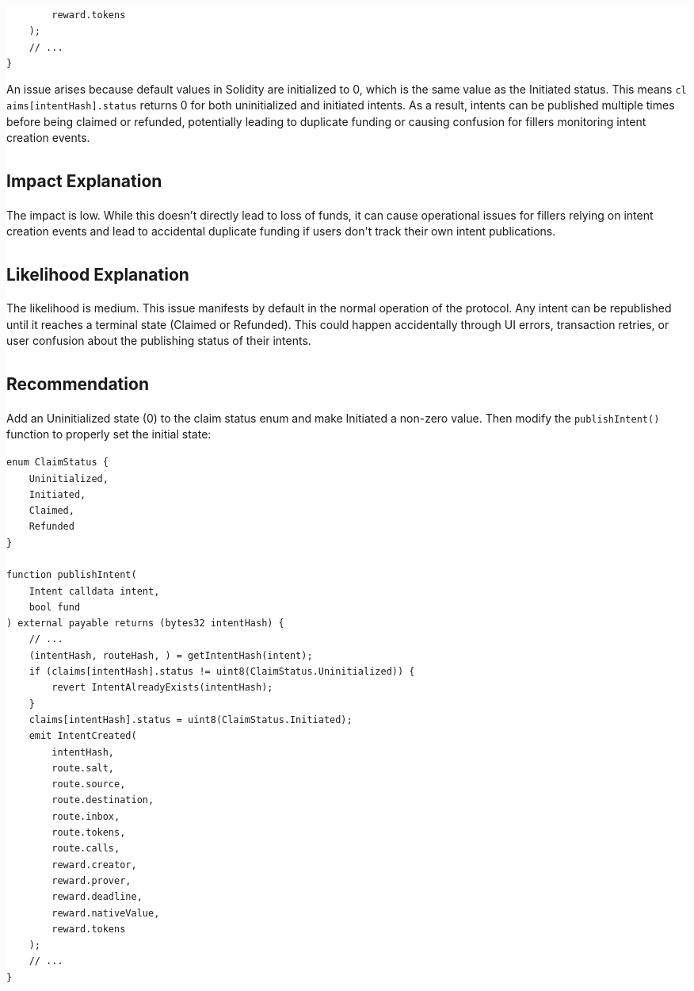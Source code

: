 ```solidity
        reward.tokens
    );
    // ...
}
```

An issue arises because default values in Solidity are initialized to 0, which is the same value as the Initiated status. This means `claims[intentHash].status` returns 0 for both uninitialized and initiated intents. As a result, intents can be published multiple times before being claimed or refunded, potentially leading to duplicate funding or causing confusion for fillers monitoring intent creation events.

## Impact Explanation
The impact is low. While this doesn’t directly lead to loss of funds, it can cause operational issues for fillers relying on intent creation events and lead to accidental duplicate funding if users don't track their own intent publications.

## Likelihood Explanation
The likelihood is medium. This issue manifests by default in the normal operation of the protocol. Any intent can be republished until it reaches a terminal state (Claimed or Refunded). This could happen accidentally through UI errors, transaction retries, or user confusion about the publishing status of their intents.

## Recommendation
Add an Uninitialized state (0) to the claim status enum and make Initiated a non-zero value. Then modify the `publishIntent()` function to properly set the initial state:

```solidity
enum ClaimStatus {
    Uninitialized,
    Initiated,
    Claimed,
    Refunded
}

function publishIntent(
    Intent calldata intent,
    bool fund
) external payable returns (bytes32 intentHash) {
    // ...
    (intentHash, routeHash, ) = getIntentHash(intent);
    if (claims[intentHash].status != uint8(ClaimStatus.Uninitialized)) {
        revert IntentAlreadyExists(intentHash);
    }
    claims[intentHash].status = uint8(ClaimStatus.Initiated);
    emit IntentCreated(
        intentHash,
        route.salt,
        route.source,
        route.destination,
        route.inbox,
        route.tokens,
        route.calls,
        reward.creator,
        reward.prover,
        reward.deadline,
        reward.nativeValue,
        reward.tokens
    );
    // ...
}
```
